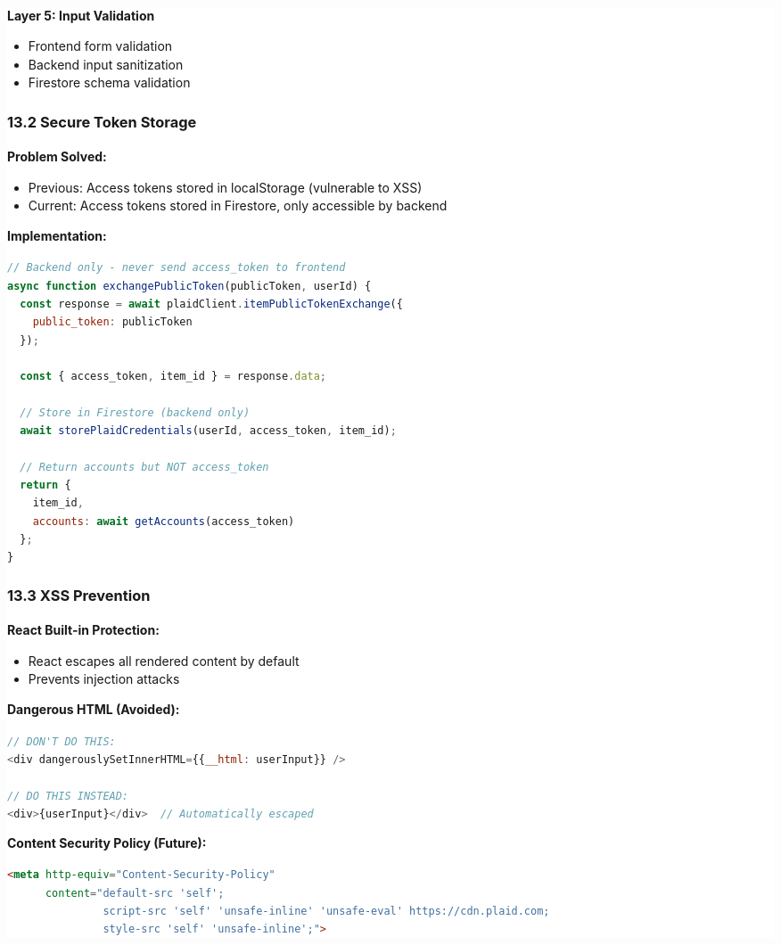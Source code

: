 **Layer 5: Input Validation**
- Frontend form validation
- Backend input sanitization
- Firestore schema validation

### 13.2 Secure Token Storage

**Problem Solved:**
- Previous: Access tokens stored in localStorage (vulnerable to XSS)
- Current: Access tokens stored in Firestore, only accessible by backend

**Implementation:**
```javascript
// Backend only - never send access_token to frontend
async function exchangePublicToken(publicToken, userId) {
  const response = await plaidClient.itemPublicTokenExchange({
    public_token: publicToken
  });

  const { access_token, item_id } = response.data;

  // Store in Firestore (backend only)
  await storePlaidCredentials(userId, access_token, item_id);

  // Return accounts but NOT access_token
  return {
    item_id,
    accounts: await getAccounts(access_token)
  };
}
```

### 13.3 XSS Prevention

**React Built-in Protection:**
- React escapes all rendered content by default
- Prevents injection attacks

**Dangerous HTML (Avoided):**
```javascript
// DON'T DO THIS:
<div dangerouslySetInnerHTML={{__html: userInput}} />

// DO THIS INSTEAD:
<div>{userInput}</div>  // Automatically escaped
```

**Content Security Policy (Future):**
```html
<meta http-equiv="Content-Security-Policy"
      content="default-src 'self';
               script-src 'self' 'unsafe-inline' 'unsafe-eval' https://cdn.plaid.com;
               style-src 'self' 'unsafe-inline';">
```
